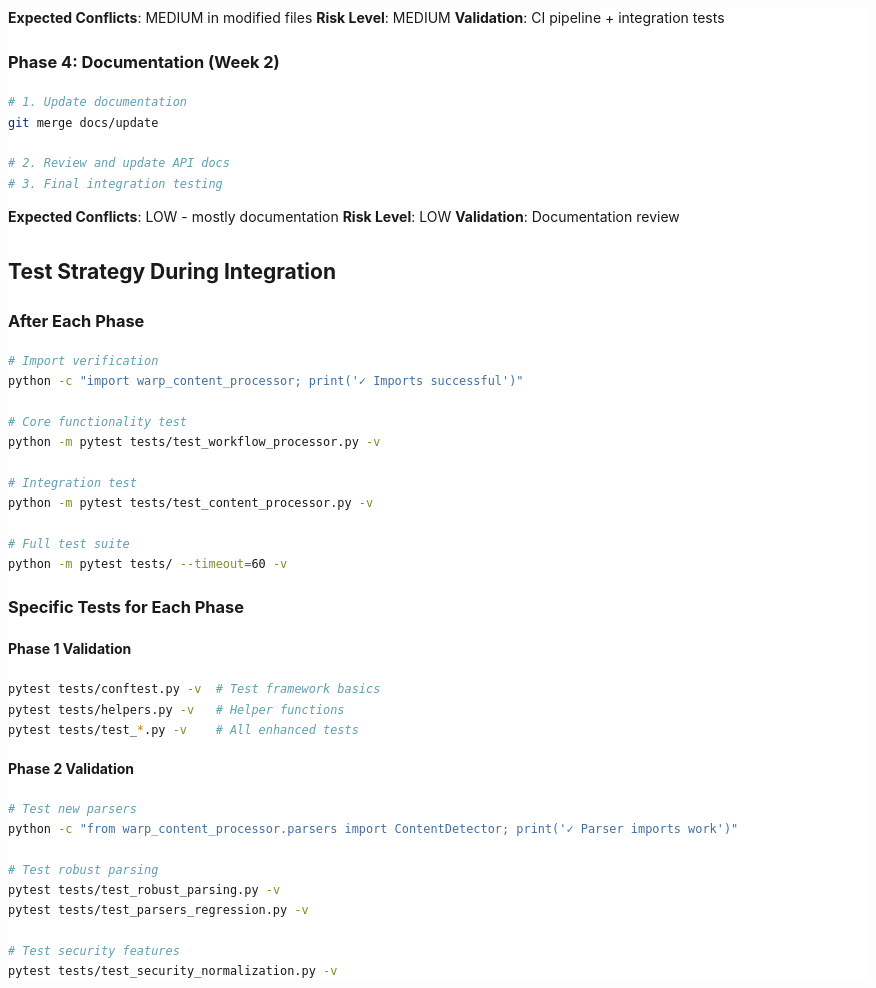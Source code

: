 **Expected Conflicts**: MEDIUM in modified files
**Risk Level**: MEDIUM
**Validation**: CI pipeline + integration tests

### Phase 4: Documentation (Week 2)
```bash
# 1. Update documentation
git merge docs/update

# 2. Review and update API docs
# 3. Final integration testing
```

**Expected Conflicts**: LOW - mostly documentation
**Risk Level**: LOW
**Validation**: Documentation review

## Test Strategy During Integration

### After Each Phase
```bash
# Import verification
python -c "import warp_content_processor; print('✓ Imports successful')"

# Core functionality test
python -m pytest tests/test_workflow_processor.py -v

# Integration test  
python -m pytest tests/test_content_processor.py -v

# Full test suite
python -m pytest tests/ --timeout=60 -v
```

### Specific Tests for Each Phase

#### Phase 1 Validation
```bash
pytest tests/conftest.py -v  # Test framework basics
pytest tests/helpers.py -v   # Helper functions
pytest tests/test_*.py -v    # All enhanced tests
```

#### Phase 2 Validation  
```bash
# Test new parsers
python -c "from warp_content_processor.parsers import ContentDetector; print('✓ Parser imports work')"

# Test robust parsing
pytest tests/test_robust_parsing.py -v
pytest tests/test_parsers_regression.py -v

# Test security features
pytest tests/test_security_normalization.py -v
```

